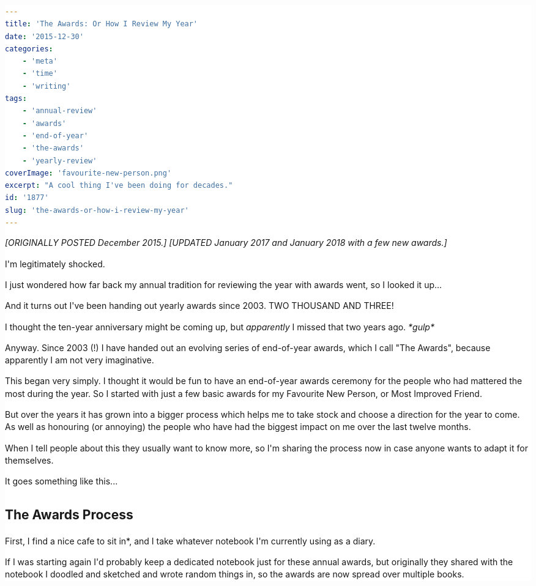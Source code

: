 ```yaml
---
title: 'The Awards: Or How I Review My Year'
date: '2015-12-30'
categories:
    - 'meta'
    - 'time'
    - 'writing'
tags:
    - 'annual-review'
    - 'awards'
    - 'end-of-year'
    - 'the-awards'
    - 'yearly-review'
coverImage: 'favourite-new-person.png'
excerpt: "A cool thing I've been doing for decades."
id: '1877'
slug: 'the-awards-or-how-i-review-my-year'
---
```


_\[ORIGINALLY POSTED December 2015.\]_
_\[UPDATED January 2017 and January 2018 with a few new awards.\]_

I'm legitimately shocked.

I just wondered how far back my annual tradition for reviewing the year with awards went, so I looked it up...

And it turns out I've been handing out yearly awards since 2003. TWO THOUSAND AND THREE!



I thought the ten-year anniversary might be coming up, but _apparently_ I missed that two years ago. _\*gulp\*_

Anyway. Since 2003 (!) I have handed out an evolving series of end-of-year awards, which I call "The Awards", because apparently I am not very imaginative.

This began very simply. I thought it would be fun to have an end-of-year awards ceremony for the people who had mattered the most during the year. So I started with just a few basic awards for my Favourite New Person, or Most Improved Friend.

But over the years it has grown into a bigger process which helps me to take stock and choose a direction for the year to come. As well as honouring (or annoying) the people who have had the biggest impact on me over the last twelve months.

When I tell people about this they usually want to know more, so I'm sharing the process now in case anyone wants to adapt it for themselves.

It goes something like this...

## The Awards Process

First, I find a nice cafe to sit in\*, and I take whatever notebook I'm currently using as a diary.

If I was starting again I'd probably keep a dedicated notebook just for these annual awards, but originally they shared with the notebook I doodled and sketched and wrote random things in, so the awards are now spread over multiple books.
